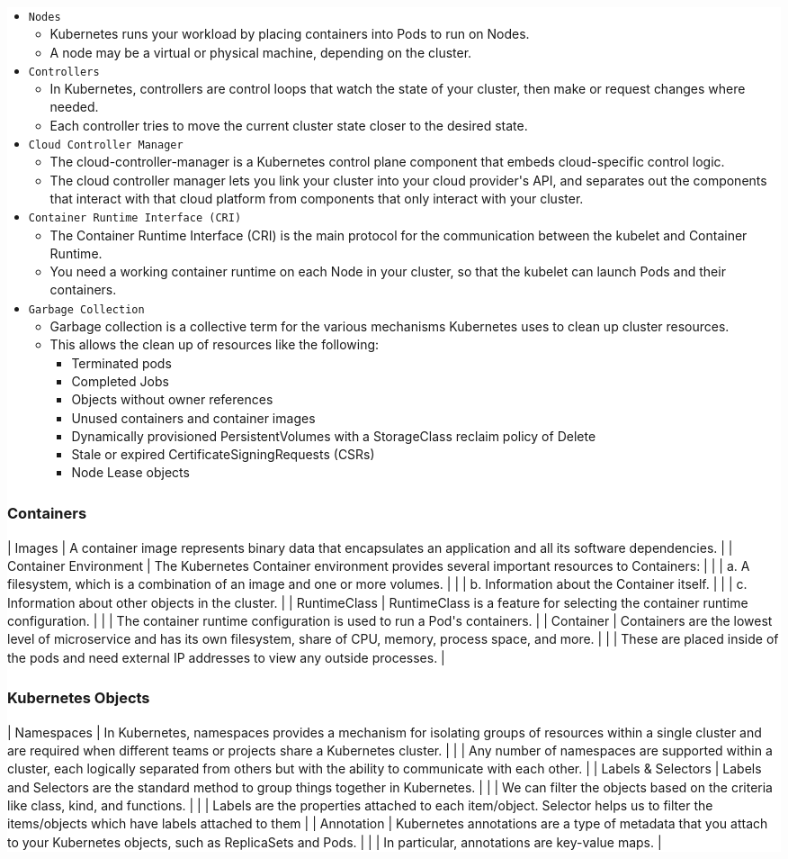 - `Nodes` 
    + Kubernetes runs your workload by placing containers into Pods to run on Nodes.
    + A node may be a virtual or physical machine, depending on the cluster.
- `Controllers` 
    + In Kubernetes, controllers are control loops that watch the state of your cluster, then make or request changes where needed.
    + Each controller tries to move the current cluster state closer to the desired state.
- `Cloud Controller Manager` 
    + The cloud-controller-manager is a Kubernetes control plane component that embeds cloud-specific control logic.
    + The cloud controller manager lets you link your cluster into your cloud provider's API, and separates out the components that interact with that cloud platform from components that only interact with your cluster.
- `Container Runtime Interface (CRI)` 
    + The Container Runtime Interface (CRI) is the main protocol for the communication between the kubelet and Container Runtime.
    + You need a working container runtime on each Node in your cluster, so that the kubelet can launch Pods and their containers.
- `Garbage Collection`
    + Garbage collection is a collective term for the various mechanisms Kubernetes uses to clean up cluster resources.
    + This allows the clean up of resources like the following:
        * Terminated pods
        * Completed Jobs
        * Objects without owner references
        * Unused containers and container images
        * Dynamically provisioned PersistentVolumes with a StorageClass reclaim policy of Delete
        * Stale or expired CertificateSigningRequests (CSRs)
        * Node Lease objects
    
### Containers

| Images | A container image represents binary data that encapsulates an application and all its software dependencies. |
| Container Environment | The Kubernetes Container environment provides several important resources to Containers: |
| | a. A filesystem, which is a combination of an image and one or more volumes. |
| | b. Information about the Container itself. | 
| | c. Information about other objects in the cluster. |
| RuntimeClass | RuntimeClass is a feature for selecting the container runtime configuration. |
| | The container runtime configuration is used to run a Pod's containers. |
| Container | Containers are the lowest level of microservice and has its own filesystem, share of CPU, memory, process space, and more. |
| | These are placed inside of the pods and need external IP addresses to view any outside processes. |


### Kubernetes Objects

| Namespaces | In Kubernetes, namespaces provides a mechanism for isolating groups of resources within a single cluster and are required when different teams or projects share a Kubernetes cluster. |
| | Any number of namespaces are supported within a cluster, each logically separated from others but with the ability to communicate with each other. |
| Labels & Selectors | Labels and Selectors are the standard method to group things together in Kubernetes. |
| | We can filter the objects based on the criteria like class, kind, and functions. |
| | Labels are the properties attached to each item/object. Selector helps us to filter the items/objects which have labels attached to them | 
| Annotation | Kubernetes annotations are a type of metadata that you attach to your Kubernetes objects, such as ReplicaSets and Pods. |
| | In particular, annotations are key-value maps. |